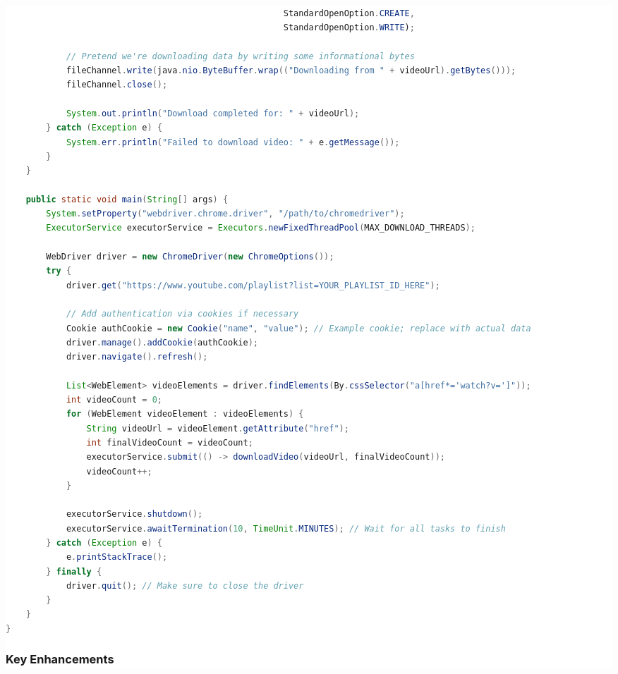 ```java
                                                       StandardOpenOption.CREATE,
                                                       StandardOpenOption.WRITE);

            // Pretend we're downloading data by writing some informational bytes
            fileChannel.write(java.nio.ByteBuffer.wrap(("Downloading from " + videoUrl).getBytes()));
            fileChannel.close();

            System.out.println("Download completed for: " + videoUrl);
        } catch (Exception e) {
            System.err.println("Failed to download video: " + e.getMessage());
        }
    }

    public static void main(String[] args) {
        System.setProperty("webdriver.chrome.driver", "/path/to/chromedriver");
        ExecutorService executorService = Executors.newFixedThreadPool(MAX_DOWNLOAD_THREADS);

        WebDriver driver = new ChromeDriver(new ChromeOptions());
        try {
            driver.get("https://www.youtube.com/playlist?list=YOUR_PLAYLIST_ID_HERE");

            // Add authentication via cookies if necessary
            Cookie authCookie = new Cookie("name", "value"); // Example cookie; replace with actual data
            driver.manage().addCookie(authCookie);
            driver.navigate().refresh();

            List<WebElement> videoElements = driver.findElements(By.cssSelector("a[href*='watch?v=']"));
            int videoCount = 0;
            for (WebElement videoElement : videoElements) {
                String videoUrl = videoElement.getAttribute("href");
                int finalVideoCount = videoCount;
                executorService.submit(() -> downloadVideo(videoUrl, finalVideoCount));
                videoCount++;
            }

            executorService.shutdown();
            executorService.awaitTermination(10, TimeUnit.MINUTES); // Wait for all tasks to finish
        } catch (Exception e) {
            e.printStackTrace();
        } finally {
            driver.quit(); // Make sure to close the driver
        }
    }
}
```

### Key Enhancements
